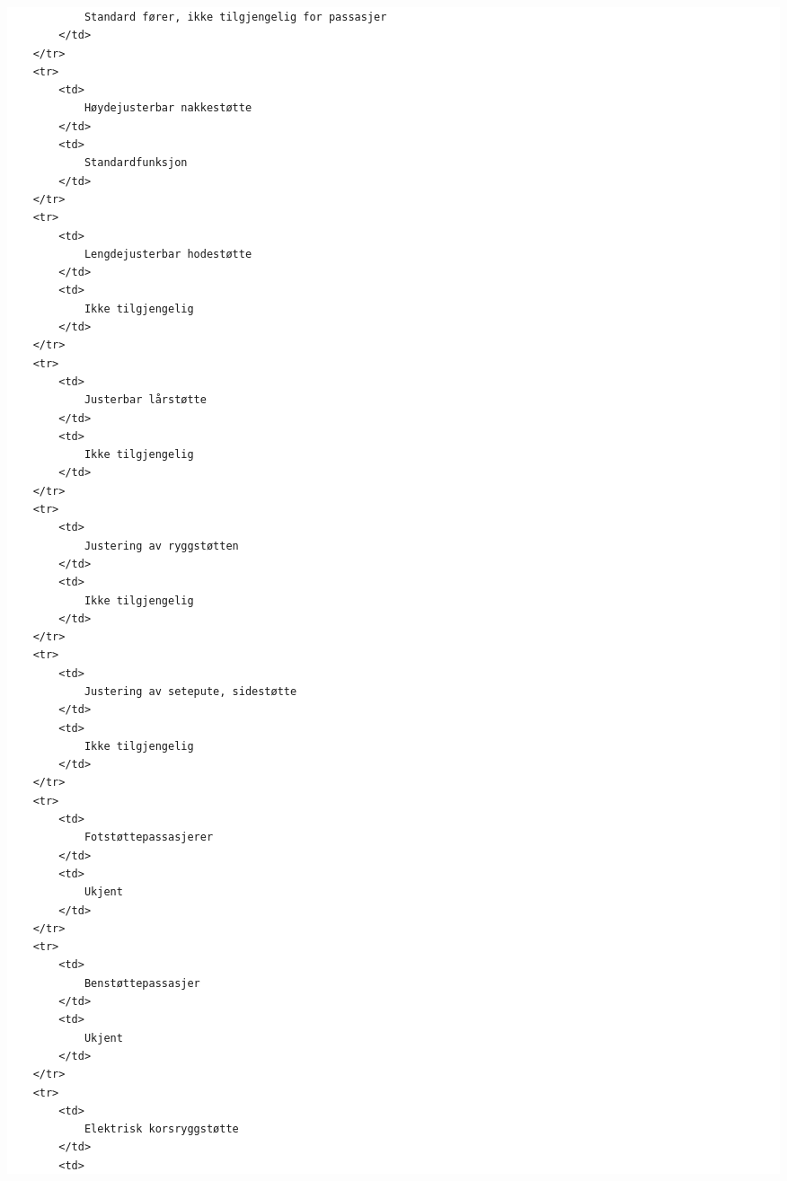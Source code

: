 				Standard fører, ikke tilgjengelig for passasjer
			</td>
		</tr>
		<tr>
			<td>
				Høydejusterbar nakkestøtte
			</td>
			<td>
				Standardfunksjon
			</td>
		</tr>
		<tr>
			<td>
				Lengdejusterbar hodestøtte
			</td>
			<td>
				Ikke tilgjengelig
			</td>
		</tr>
		<tr>
			<td>
				Justerbar lårstøtte
			</td>
			<td>
				Ikke tilgjengelig
			</td>
		</tr>
		<tr>
			<td>
				Justering av ryggstøtten
			</td>
			<td>
				Ikke tilgjengelig
			</td>
		</tr>
		<tr>
			<td>
				Justering av setepute, sidestøtte
			</td>
			<td>
				Ikke tilgjengelig
			</td>
		</tr>
		<tr>
			<td>
				Fotstøttepassasjerer
			</td>
			<td>
				Ukjent
			</td>
		</tr>
		<tr>
			<td>
				Benstøttepassasjer
			</td>
			<td>
				Ukjent
			</td>
		</tr>
		<tr>
			<td>
				Elektrisk korsryggstøtte
			</td>
			<td>